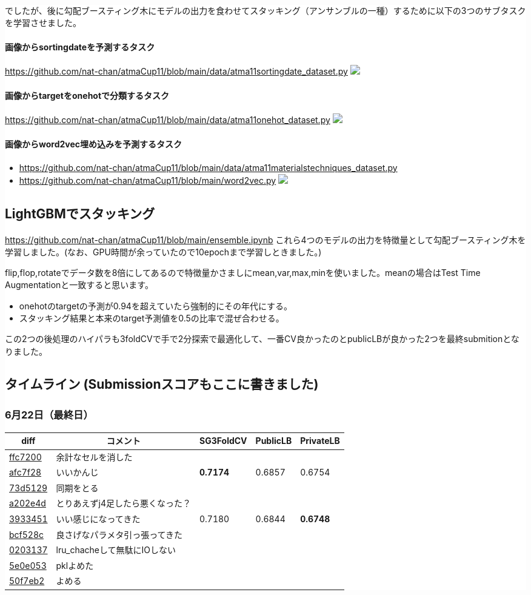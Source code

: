 でしたが、後に勾配ブースティング木にモデルの出力を食わせてスタッキング（アンサンブルの一種）するために以下の3つのサブタスクを学習させました。

#### 画像からsortingdateを予測するタスク
https://github.com/nat-chan/atmaCup11/blob/main/data/atma11sortingdate_dataset.py
![](https://i.imgur.com/VD7IRuc.png)


#### 画像からtargetをonehotで分類するタスク
https://github.com/nat-chan/atmaCup11/blob/main/data/atma11onehot_dataset.py
![](https://i.imgur.com/6hw8Xxy.png)


#### 画像からword2vec埋め込みを予測するタスク
- https://github.com/nat-chan/atmaCup11/blob/main/data/atma11materialstechniques_dataset.py
- https://github.com/nat-chan/atmaCup11/blob/main/word2vec.py
![](https://i.imgur.com/bfPFmxM.png)


## LightGBMでスタッキング
https://github.com/nat-chan/atmaCup11/blob/main/ensemble.ipynb
これら4つのモデルの出力を特徴量として勾配ブースティング木を学習しました。(なお、GPU時間が余っていたので10epochまで学習しときました。)

flip,flop,rotateでデータ数を8倍にしてあるので特徴量かさましにmean,var,max,minを使いました。meanの場合はTest Time Augmentationと一致すると思います。

- onehotのtargetの予測が0.94を超えていたら強制的にその年代にする。
- スタッキング結果と本来のtarget予測値を0.5の比率で混ぜ合わせる。

この2つの後処理のハイパラも3foldCVで手で2分探索で最適化して、一番CV良かったのとpublicLBが良かった2つを最終submitionとなりました。

## タイムライン (Submissionスコアもここに書きました)

### 6月22日（最終日）

| diff | コメント | SG3FoldCV | PublicLB | PrivateLB |
| --- | --- | --- | --- | --- |
| [ffc7200](https://github.com/nat-chan/atmaCup11/commit/ffc7200) | 余計なセルを消した |
| [afc7f28](https://github.com/nat-chan/atmaCup11/commit/afc7f28) | いいかんじ | **0.7174** | 0.6857 | 0.6754 |
| [73d5129](https://github.com/nat-chan/atmaCup11/commit/73d5129) | 同期をとる |
| [a202e4d](https://github.com/nat-chan/atmaCup11/commit/a202e4d) | とりあえずj4足したら悪くなった？ |
| [3933451](https://github.com/nat-chan/atmaCup11/commit/3933451) | いい感じになってきた | 0.7180 | 0.6844 | **0.6748** |
| [bcf528c](https://github.com/nat-chan/atmaCup11/commit/bcf528c) | 良さげなパラメタ引っ張ってきた |
| [0203137](https://github.com/nat-chan/atmaCup11/commit/0203137) | lru_chacheして無駄にIOしない |
| [5e0e053](https://github.com/nat-chan/atmaCup11/commit/5e0e053) | pklよめた |
| [50f7eb2](https://github.com/nat-chan/atmaCup11/commit/50f7eb2) | よめる |
